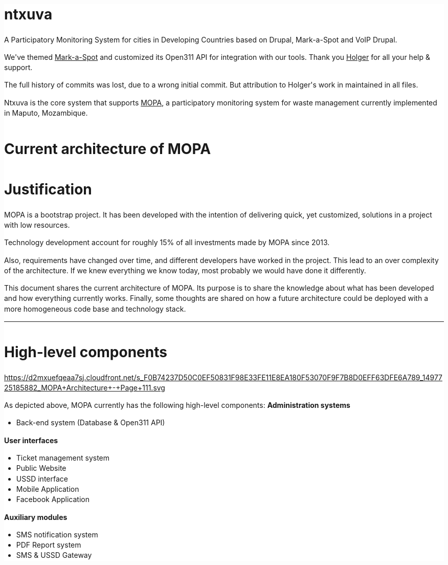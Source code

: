 ntxuva
====================
A Participatory Monitoring System for cities in Developing Countries based on Drupal, Mark-a-Spot and VoIP Drupal.

We've themed [Mark-a-Spot](https://www.markaspot.de/) and customized its Open311 API for integration with our tools. Thank you [Holger](https://github.com/markaspot) for all your help & support.

The full history of commits was lost, due to a wrong initial commit. But attribution to Holger's work in maintained in all files.

Ntxuva is the core system that supports [MOPA](http://www.mopa.co.mz/), a participatory monitoring system for waste management currently implemented in Maputo, Mozambique. 

# Current architecture of MOPA

# Justification

MOPA is a bootstrap project. It has been developed with the intention of delivering quick, yet customized, solutions in a project with low resources.

Technology development account for roughly 15% of all investments made by MOPA since 2013. 

Also, requirements have changed over time, and different developers have worked in the project. This lead to an over complexity of the architecture. If we knew everything we know today, most probably we would have done it differently. 

This document shares the current architecture of MOPA. Its purpose is to share the knowledge about what has been developed and how everything currently works. Finally, some thoughts are shared on how a future architecture could be deployed with a more homogeneous code base and technology stack.

----------
# High-level components
https://d2mxuefqeaa7sj.cloudfront.net/s_F0B74237D50C0EF50831F98E33FE11E8EA180F53070F9F7B8D0EFF63DFE6A789_1497725185882_MOPA+Architecture+-+Page+111.svg


As depicted above, MOPA currently has the following high-level components:
**Administration systems**

- Back-end system (Database & Open311 API)

**User interfaces**

- Ticket management system
- Public Website
- USSD interface
- Mobile Application
- Facebook Application

**Auxiliary modules**

- SMS notification system
- PDF Report system
- SMS & USSD Gateway
